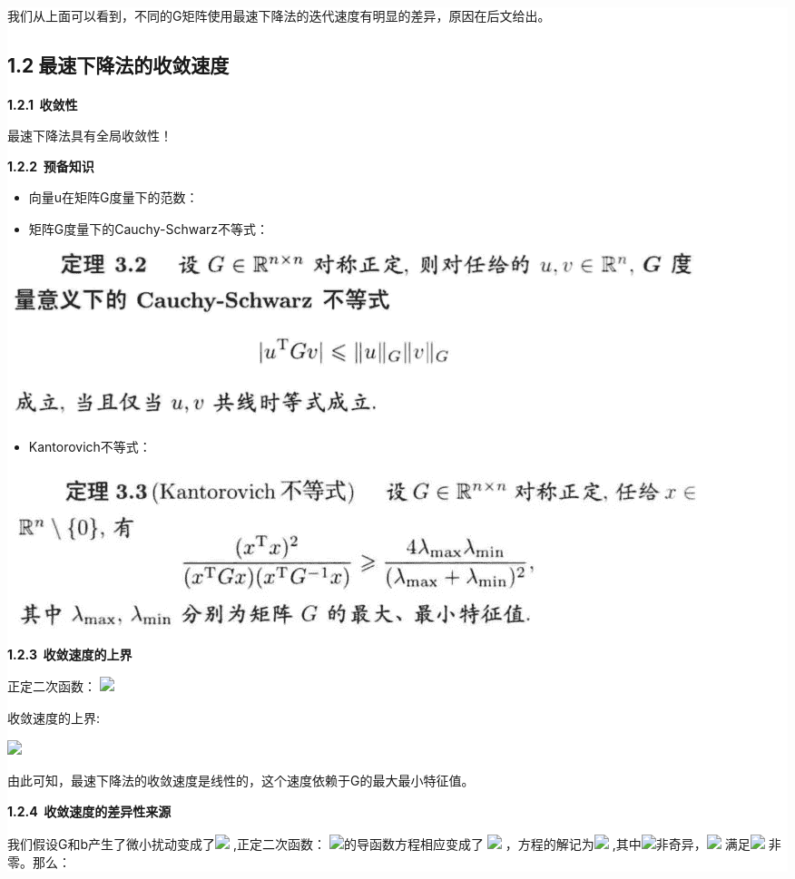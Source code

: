 
我们从上面可以看到，不同的G矩阵使用最速下降法的迭代速度有明显的差异，原因在后文给出。

## **1.2 最速下降法的收敛速度**

**1.2.1  收敛性**

最速下降法具有全局收敛性！

**1.2.2  预备知识**

*   向量u在矩阵G度量下的范数：

*   矩阵G度量下的Cauchy-Schwarz不等式：

![](../img/0728b5e18f4d59281b2601098264da41.png)

*   Kantorovich不等式：

![](../img/b73cef04f8da41af80723f60c77125b5.png)

**1.2.3  收敛速度的上界**

正定二次函数： ![](../img/aae31089c28dc8e01978d314d5d1a7e4.png)

收敛速度的上界:

![](../img/4e2ab49124bdcdcf2875a35b42175e47.png)

由此可知，最速下降法的收敛速度是线性的，这个速度依赖于G的最大最小特征值。

**1.2.4  收敛速度的差异性来源**

我们假设G和b产生了微小扰动变成了![](../img/5e9ebfd057678c2fe1daef9719eea97e.png) ,正定二次函数： ![](../img/aae31089c28dc8e01978d314d5d1a7e4.png)的导函数方程相应变成了 ![](../img/4ec4ea2b3b4f83499f063f4cf418fa76.png) ，方程的解记为![](../img/5ea84454218f3d74695f21fe7621d30d.png) ,其中![](../img/68379a14c1ac7f01934b460c74c55613.png)非奇异，![](../img/b774600829f31d127dad2f1774e28432.png) 满足![](../img/74bd20620fe5d27240e747b2adbc2d39.png) 非零。那么：

